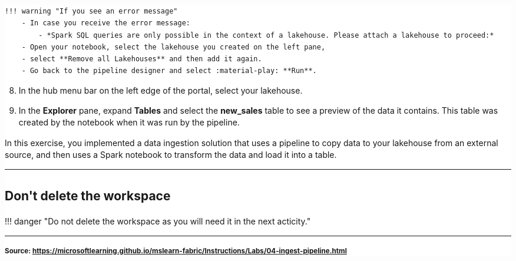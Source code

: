     !!! warning "If you see an error message"
        - In case you receive the error message:
            - *Spark SQL queries are only possible in the context of a lakehouse. Please attach a lakehouse to proceed:*
        - Open your notebook, select the lakehouse you created on the left pane,
        - select **Remove all Lakehouses** and then add it again.
        - Go back to the pipeline designer and select :material-play: **Run**.

8. In the hub menu bar on the left edge of the portal, select your lakehouse.

9. In the **Explorer** pane, expand **Tables** and select the **new_sales** table to see a preview of the data it contains. This table was created by the notebook when it was run by the pipeline.

In this exercise, you implemented a data ingestion solution that uses a pipeline to copy data to your lakehouse from an external source, and then uses a Spark notebook to transform the data and load it into a table.

---

## Don't delete the workspace

!!! danger "Do not delete the workspace as you will need it in the next acticity."

---
<small><b>Source:
https://microsoftlearning.github.io/mslearn-fabric/Instructions/Labs/04-ingest-pipeline.html
</b></small>
